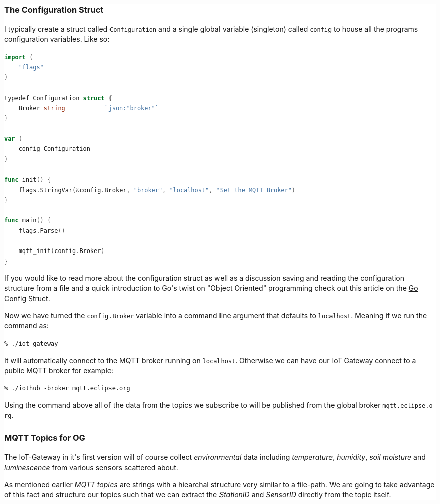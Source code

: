 ### The Configuration Struct

I typically create a struct called ```Configuration``` and a
single global variable (singleton) called ```config``` to house all
the programs configuration variables. Like so:

```go
import (
    "flags"
)

typedef Configuration struct {
    Broker string           `json:"broker"`
}

var (
    config Configuration
)

func init() {
    flags.StringVar(&config.Broker, "broker", "localhost", "Set the MQTT Broker")
}

func main() {
    flags.Parse()
    
    mqtt_init(config.Broker)
}
```

If you would like to read more about the configuration struct as well
as a discussion saving and reading the configuration structure from a
file and a quick introduction to Go's twist on "Object Oriented"
programming check out this article on the
[Go Config Struct](/notes/simple-go-configuration-structure).

Now we have turned the ```config.Broker``` variable into a command
line argument that defaults to ```localhost```. Meaning if we run the
command as:

```
% ./iot-gateway
```

It will automatically connect to the MQTT broker running on
```localhost```. Otherwise we can have our IoT Gateway connect to a
public MQTT broker for example:

```
% ./iothub -broker mqtt.eclipse.org
```

Using the command above all of the data from the topics we subscribe
to will be published from the global broker ```mqtt.eclipse.org```.

### MQTT Topics for OG

The IoT-Gateway in it's first version will of course collect
_environmental_ data including _temperature_, _humidity_, _soil
moisture_ and _luminescence_ from various sensors scattered about. 

As mentioned earlier _MQTT topics_ are strings with a hiearchal
structure very similar to a file-path. We are going to take advantage
of this fact and structure our topics such that we can extract the
_StationID_ and _SensorID_ directly from the topic itself.

```